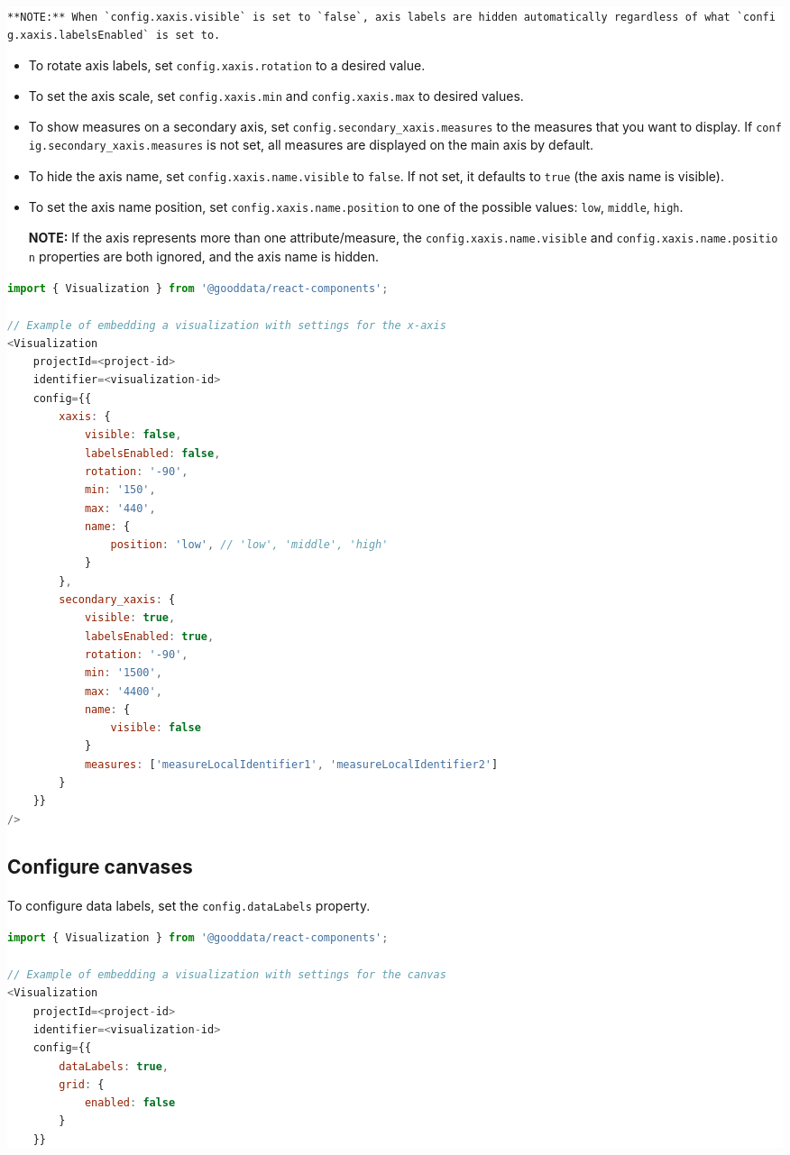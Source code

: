     **NOTE:** When `config.xaxis.visible` is set to `false`, axis labels are hidden automatically regardless of what `config.xaxis.labelsEnabled` is set to.
* To rotate axis labels, set `config.xaxis.rotation` to a desired value.
* To set the axis scale, set `config.xaxis.min` and `config.xaxis.max` to desired values.
* To show measures on a secondary axis, set `config.secondary_xaxis.measures` to the measures that you want to display. If `config.secondary_xaxis.measures` is not set, all measures are displayed on the main axis by default.
* To hide the axis name, set `config.xaxis.name.visible` to `false`. If not set, it defaults to `true` (the axis name is visible).
* To set the axis name position, set `config.xaxis.name.position` to one of the possible values: `low`, `middle`, `high`.
    
    **NOTE:** If the axis represents more than one attribute/measure, the `config.xaxis.name.visible` and `config.xaxis.name.position` properties are both ignored, and the axis name is hidden.

```javascript
import { Visualization } from '@gooddata/react-components';

// Example of embedding a visualization with settings for the x-axis
<Visualization
    projectId=<project-id>
    identifier=<visualization-id>
    config={{
        xaxis: {
            visible: false,
            labelsEnabled: false,
            rotation: '-90',
            min: '150',
            max: '440',
            name: {
                position: 'low', // 'low', 'middle', 'high'
            }
        },
        secondary_xaxis: {
            visible: true,
            labelsEnabled: true,
            rotation: '-90',
            min: '1500',
            max: '4400',
            name: {
                visible: false
            }
            measures: ['measureLocalIdentifier1', 'measureLocalIdentifier2']
        }
    }}
/>
```

## Configure canvases

To configure data labels, set the `config.dataLabels` property.

```javascript
import { Visualization } from '@gooddata/react-components';

// Example of embedding a visualization with settings for the canvas
<Visualization
    projectId=<project-id>
    identifier=<visualization-id>
    config={{
        dataLabels: true,
        grid: {
            enabled: false
        }
    }}
```